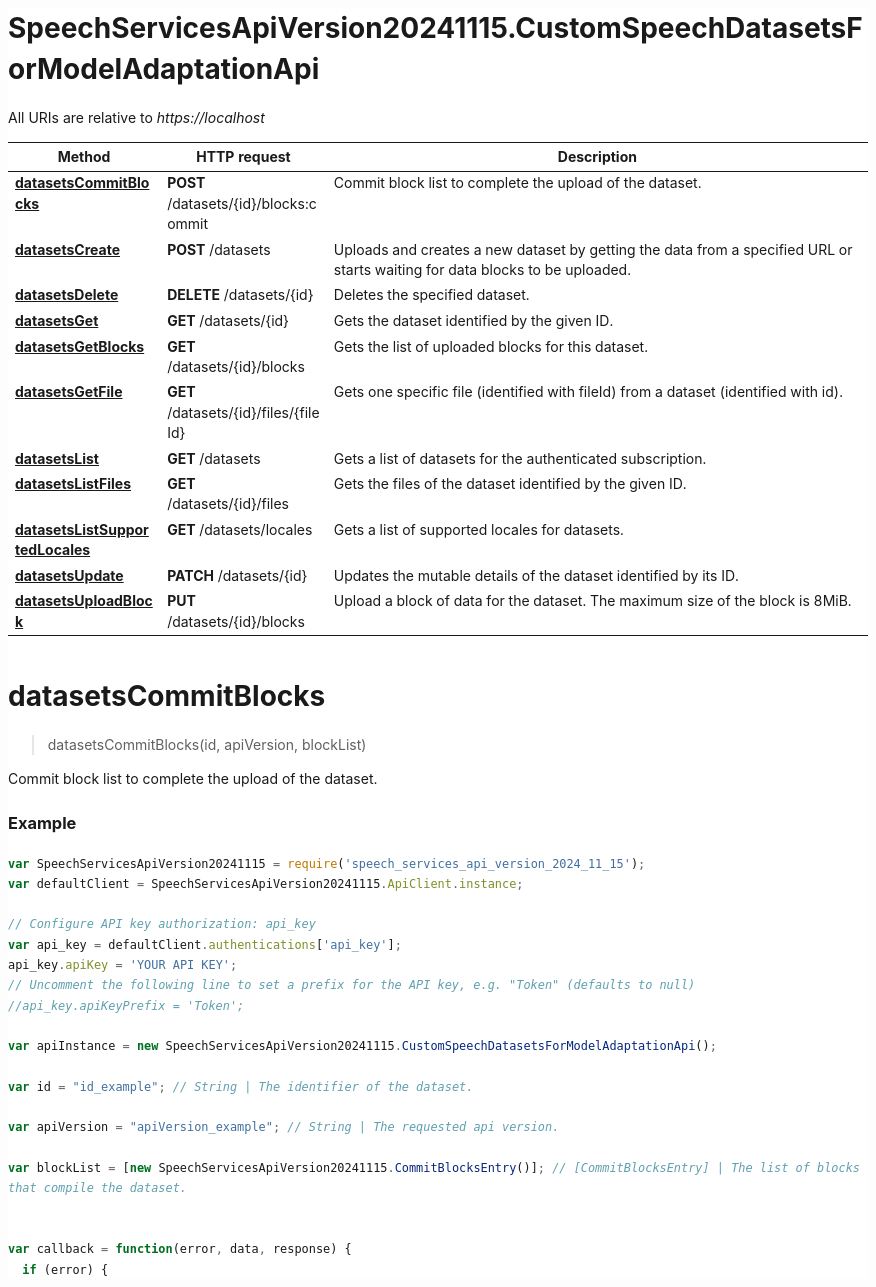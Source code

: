 # SpeechServicesApiVersion20241115.CustomSpeechDatasetsForModelAdaptationApi

All URIs are relative to *https://localhost*

Method | HTTP request | Description
------------- | ------------- | -------------
[**datasetsCommitBlocks**](CustomSpeechDatasetsForModelAdaptationApi.md#datasetsCommitBlocks) | **POST** /datasets/{id}/blocks:commit | Commit block list to complete the upload of the dataset.
[**datasetsCreate**](CustomSpeechDatasetsForModelAdaptationApi.md#datasetsCreate) | **POST** /datasets | Uploads and creates a new dataset by getting the data from a specified URL or starts waiting for data blocks to be uploaded.
[**datasetsDelete**](CustomSpeechDatasetsForModelAdaptationApi.md#datasetsDelete) | **DELETE** /datasets/{id} | Deletes the specified dataset.
[**datasetsGet**](CustomSpeechDatasetsForModelAdaptationApi.md#datasetsGet) | **GET** /datasets/{id} | Gets the dataset identified by the given ID.
[**datasetsGetBlocks**](CustomSpeechDatasetsForModelAdaptationApi.md#datasetsGetBlocks) | **GET** /datasets/{id}/blocks | Gets the list of uploaded blocks for this dataset.
[**datasetsGetFile**](CustomSpeechDatasetsForModelAdaptationApi.md#datasetsGetFile) | **GET** /datasets/{id}/files/{fileId} | Gets one specific file (identified with fileId) from a dataset (identified with id).
[**datasetsList**](CustomSpeechDatasetsForModelAdaptationApi.md#datasetsList) | **GET** /datasets | Gets a list of datasets for the authenticated subscription.
[**datasetsListFiles**](CustomSpeechDatasetsForModelAdaptationApi.md#datasetsListFiles) | **GET** /datasets/{id}/files | Gets the files of the dataset identified by the given ID.
[**datasetsListSupportedLocales**](CustomSpeechDatasetsForModelAdaptationApi.md#datasetsListSupportedLocales) | **GET** /datasets/locales | Gets a list of supported locales for datasets.
[**datasetsUpdate**](CustomSpeechDatasetsForModelAdaptationApi.md#datasetsUpdate) | **PATCH** /datasets/{id} | Updates the mutable details of the dataset identified by its ID.
[**datasetsUploadBlock**](CustomSpeechDatasetsForModelAdaptationApi.md#datasetsUploadBlock) | **PUT** /datasets/{id}/blocks | Upload a block of data for the dataset. The maximum size of the block is 8MiB.


<a name="datasetsCommitBlocks"></a>
# **datasetsCommitBlocks**
> datasetsCommitBlocks(id, apiVersion, blockList)

Commit block list to complete the upload of the dataset.

### Example
```javascript
var SpeechServicesApiVersion20241115 = require('speech_services_api_version_2024_11_15');
var defaultClient = SpeechServicesApiVersion20241115.ApiClient.instance;

// Configure API key authorization: api_key
var api_key = defaultClient.authentications['api_key'];
api_key.apiKey = 'YOUR API KEY';
// Uncomment the following line to set a prefix for the API key, e.g. "Token" (defaults to null)
//api_key.apiKeyPrefix = 'Token';

var apiInstance = new SpeechServicesApiVersion20241115.CustomSpeechDatasetsForModelAdaptationApi();

var id = "id_example"; // String | The identifier of the dataset.

var apiVersion = "apiVersion_example"; // String | The requested api version.

var blockList = [new SpeechServicesApiVersion20241115.CommitBlocksEntry()]; // [CommitBlocksEntry] | The list of blocks that compile the dataset.


var callback = function(error, data, response) {
  if (error) {
```